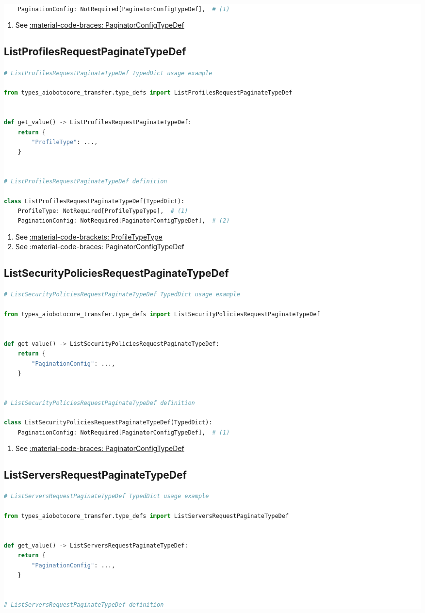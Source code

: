 ```python
    PaginationConfig: NotRequired[PaginatorConfigTypeDef],  # (1)
```

1. See [:material-code-braces: PaginatorConfigTypeDef](./type_defs.md#paginatorconfigtypedef) 
## ListProfilesRequestPaginateTypeDef

```python
# ListProfilesRequestPaginateTypeDef TypedDict usage example

from types_aiobotocore_transfer.type_defs import ListProfilesRequestPaginateTypeDef


def get_value() -> ListProfilesRequestPaginateTypeDef:
    return {
        "ProfileType": ...,
    }


# ListProfilesRequestPaginateTypeDef definition

class ListProfilesRequestPaginateTypeDef(TypedDict):
    ProfileType: NotRequired[ProfileTypeType],  # (1)
    PaginationConfig: NotRequired[PaginatorConfigTypeDef],  # (2)
```

1. See [:material-code-brackets: ProfileTypeType](./literals.md#profiletypetype) 
2. See [:material-code-braces: PaginatorConfigTypeDef](./type_defs.md#paginatorconfigtypedef) 
## ListSecurityPoliciesRequestPaginateTypeDef

```python
# ListSecurityPoliciesRequestPaginateTypeDef TypedDict usage example

from types_aiobotocore_transfer.type_defs import ListSecurityPoliciesRequestPaginateTypeDef


def get_value() -> ListSecurityPoliciesRequestPaginateTypeDef:
    return {
        "PaginationConfig": ...,
    }


# ListSecurityPoliciesRequestPaginateTypeDef definition

class ListSecurityPoliciesRequestPaginateTypeDef(TypedDict):
    PaginationConfig: NotRequired[PaginatorConfigTypeDef],  # (1)
```

1. See [:material-code-braces: PaginatorConfigTypeDef](./type_defs.md#paginatorconfigtypedef) 
## ListServersRequestPaginateTypeDef

```python
# ListServersRequestPaginateTypeDef TypedDict usage example

from types_aiobotocore_transfer.type_defs import ListServersRequestPaginateTypeDef


def get_value() -> ListServersRequestPaginateTypeDef:
    return {
        "PaginationConfig": ...,
    }


# ListServersRequestPaginateTypeDef definition
```